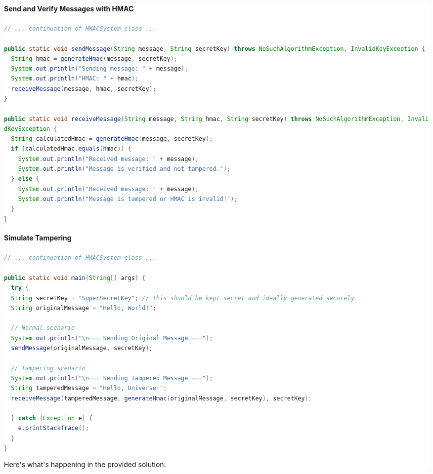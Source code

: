 #### Send and Verify Messages with HMAC

```java
// ... continuation of HMACSystem class ...

public static void sendMessage(String message, String secretKey) throws NoSuchAlgorithmException, InvalidKeyException {
  String hmac = generateHmac(message, secretKey);
  System.out.println("Sending message: " + message);
  System.out.println("HMAC: " + hmac);
  receiveMessage(message, hmac, secretKey);
}

public static void receiveMessage(String message, String hmac, String secretKey) throws NoSuchAlgorithmException, InvalidKeyException {
  String calculatedHmac = generateHmac(message, secretKey);
  if (calculatedHmac.equals(hmac)) {
    System.out.println("Received message: " + message);
    System.out.println("Message is verified and not tampered.");
  } else {
    System.out.println("Received message: " + message);
    System.out.println("Message is tampered or HMAC is invalid!");
  }
}
```
#### Simulate Tampering

```java
// ... continuation of HMACSystem class ...

public static void main(String[] args) {
  try {
  String secretKey = "SuperSecretKey"; // This should be kept secret and ideally generated securely
  String originalMessage = "Hello, World!";
  
  // Normal scenario
  System.out.println("\n=== Sending Original Message ===");
  sendMessage(originalMessage, secretKey);
  
  // Tampering scenario
  System.out.println("\n=== Sending Tampered Message ===");
  String tamperedMessage = "Hello, Universe!";
  receiveMessage(tamperedMessage, generateHmac(originalMessage, secretKey), secretKey);
  
  } catch (Exception e) {
    e.printStackTrace();
  }
}

```
Here's what's happening in the provided solution:
